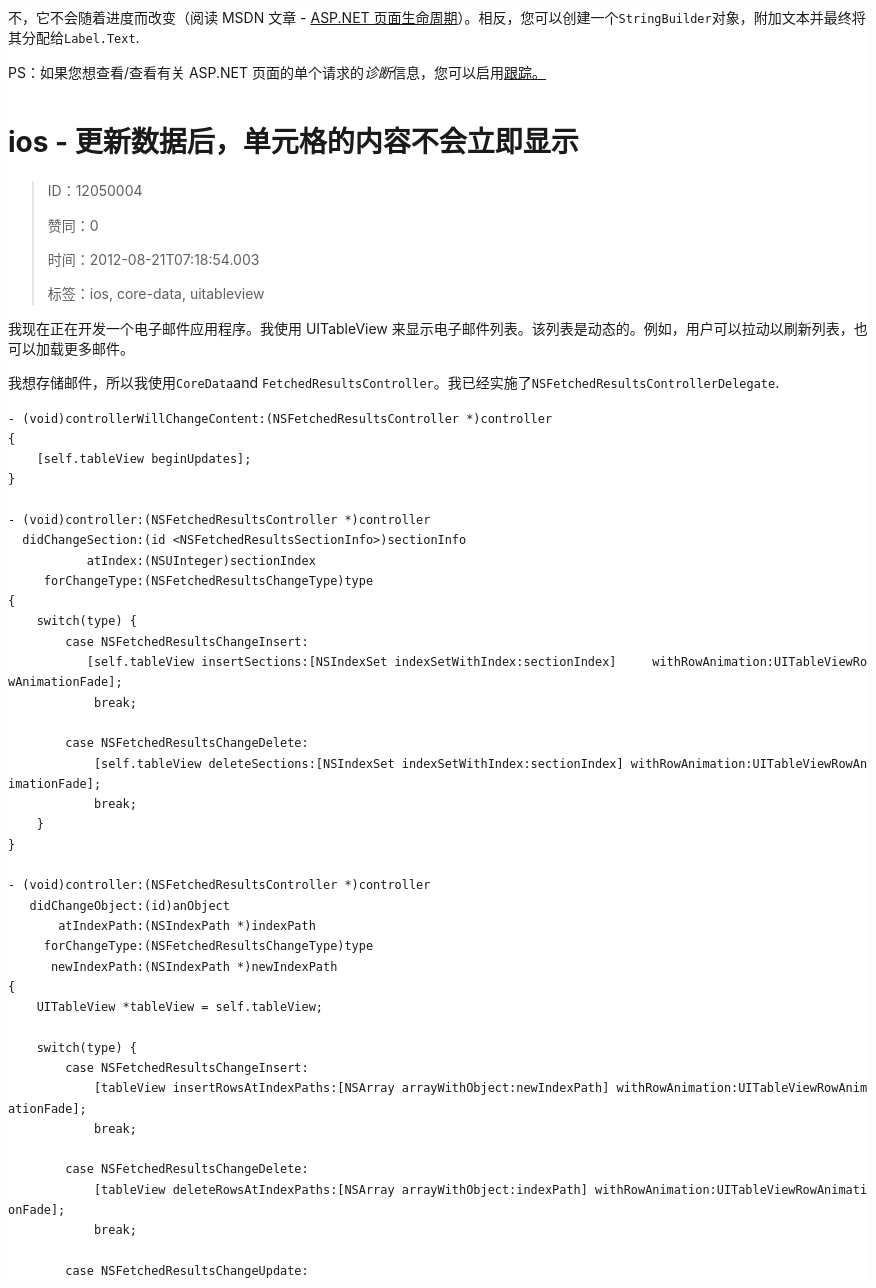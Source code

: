 不，它不会随着进度而改变（阅读 MSDN 文章 - [ASP.NET 页面生命周期](http://msdn.microsoft.com/en-us/library/ms178472%28v=vs.100%29.aspx)）。相反，您可以创建一个`StringBuilder`对象，附加文本并最终将其分配给`Label.Text`.

PS：如果您想查看/查看有关 ASP.NET 页面的单个请求的*诊断*信息，您可以启用[跟踪。](http://msdn.microsoft.com/en-us/library/bb386420.aspx)

# ios - 更新数据后，单元格的内容不会立即显示

> ID：12050004
> 
> 赞同：0
> 
> 时间：2012-08-21T07:18:54.003
> 
> 标签：ios, core-data, uitableview

我现在正在开发一个电子邮件应用程序。我使用 UITableView 来显示电子邮件列表。该列表是动态的。例如，用户可以拉动以刷新列表，也可以加载更多邮件。

我想存储邮件，所以我使用`CoreData`and `FetchedResultsController`。我已经实施了`NSFetchedResultsControllerDelegate`.

```
- (void)controllerWillChangeContent:(NSFetchedResultsController *)controller
{
    [self.tableView beginUpdates];
}

- (void)controller:(NSFetchedResultsController *)controller
  didChangeSection:(id <NSFetchedResultsSectionInfo>)sectionInfo
           atIndex:(NSUInteger)sectionIndex
     forChangeType:(NSFetchedResultsChangeType)type
{
    switch(type) {
        case NSFetchedResultsChangeInsert:
           [self.tableView insertSections:[NSIndexSet indexSetWithIndex:sectionIndex]     withRowAnimation:UITableViewRowAnimationFade];
            break;

        case NSFetchedResultsChangeDelete:
            [self.tableView deleteSections:[NSIndexSet indexSetWithIndex:sectionIndex] withRowAnimation:UITableViewRowAnimationFade];
            break;
    }
}

- (void)controller:(NSFetchedResultsController *)controller
   didChangeObject:(id)anObject
       atIndexPath:(NSIndexPath *)indexPath
     forChangeType:(NSFetchedResultsChangeType)type
      newIndexPath:(NSIndexPath *)newIndexPath
{
    UITableView *tableView = self.tableView;

    switch(type) {
        case NSFetchedResultsChangeInsert:
            [tableView insertRowsAtIndexPaths:[NSArray arrayWithObject:newIndexPath] withRowAnimation:UITableViewRowAnimationFade];
            break;

        case NSFetchedResultsChangeDelete:
            [tableView deleteRowsAtIndexPaths:[NSArray arrayWithObject:indexPath] withRowAnimation:UITableViewRowAnimationFade];
            break;

        case NSFetchedResultsChangeUpdate:
```